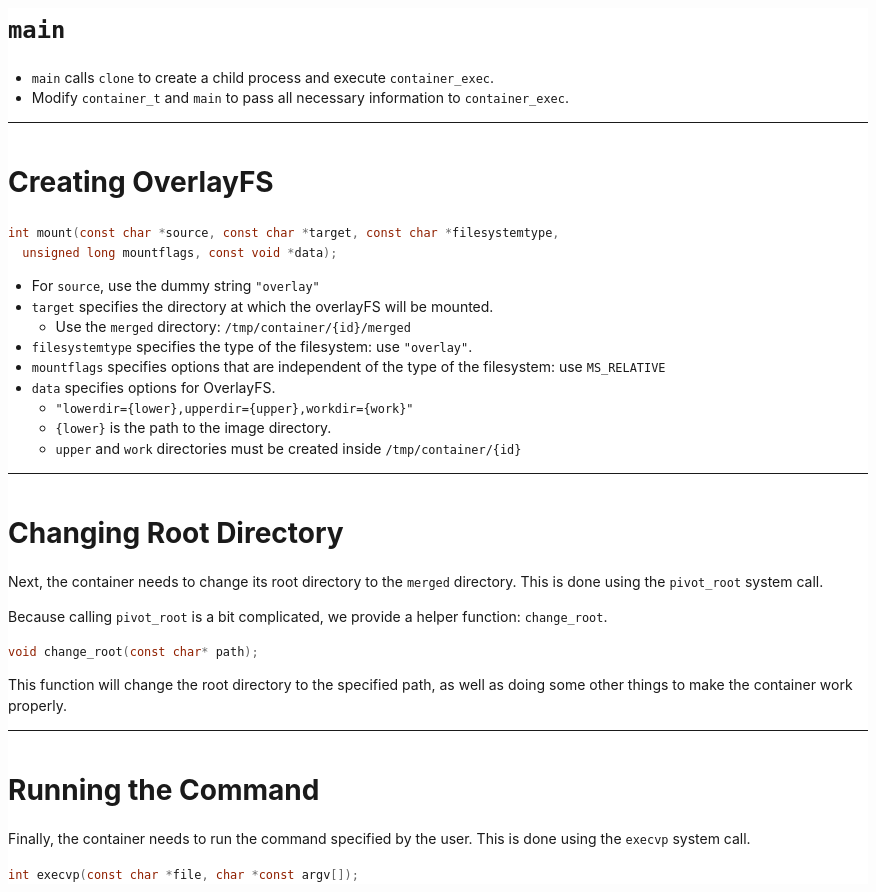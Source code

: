 
# `main`

- `main` calls `clone` to create a child process and execute `container_exec`.
- Modify `container_t` and `main` to pass all necessary information to `container_exec`.

---

# Creating OverlayFS

```c
int mount(const char *source, const char *target, const char *filesystemtype,
  unsigned long mountflags, const void *data);
```

- For `source`, use the dummy string `"overlay"`
- `target` specifies the directory at which the overlayFS will be mounted.
  - Use the `merged` directory: `/tmp/container/{id}/merged`
- `filesystemtype` specifies the type of the filesystem: use `"overlay"`.
- `mountflags` specifies options that are independent of the type of the filesystem: use `MS_RELATIVE`
- `data` specifies options for OverlayFS.
  - `"lowerdir={lower},upperdir={upper},workdir={work}"`
  - `{lower}` is the path to the image directory.
  - `upper` and `work` directories must be created inside `/tmp/container/{id}`

---

# Changing Root Directory

Next, the container needs to change its root directory to the `merged` directory. This is done using the `pivot_root` system call.

Because calling `pivot_root` is a bit complicated, we provide a helper function: `change_root`.

```c
void change_root(const char* path);
```

This function will change the root directory to the specified path, as well as doing some other things to make the container work properly.

---

# Running the Command

Finally, the container needs to run the command specified by the user. This is done using the `execvp` system call.

```c
int execvp(const char *file, char *const argv[]);
```

